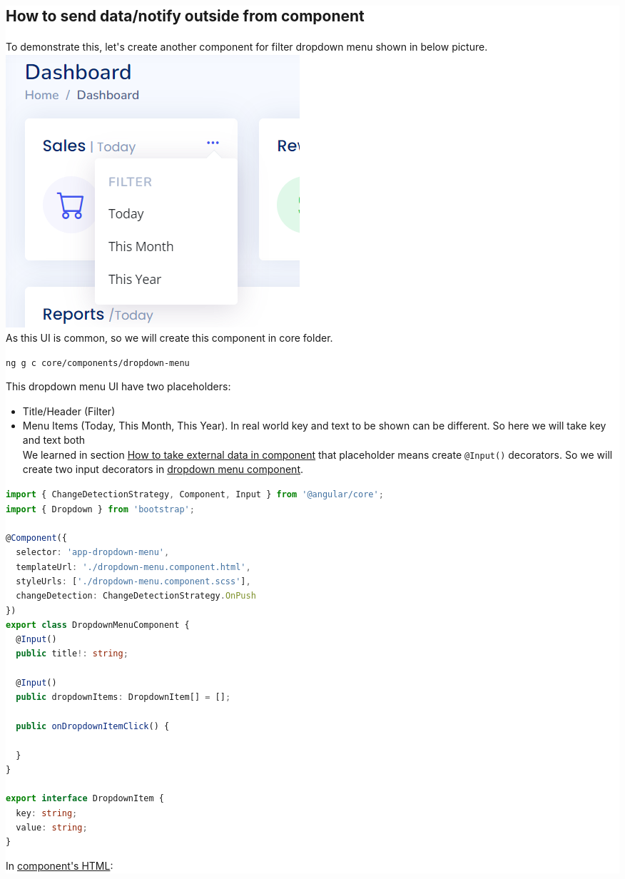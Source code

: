 ## How to send data/notify outside from component
To demonstrate this, let's create another component for filter dropdown menu shown in below picture.  
![bootstrap-dropdown](./assets/bootstrap-dropdown.png)  
As this UI is common, so we will create this component in core folder.  
```bash
ng g c core/components/dropdown-menu 
```  
This dropdown menu UI have two placeholders:
- Title/Header (Filter)
- Menu Items (Today, This Month, This Year). In real world key and text to be shown can be different. So here we will take key and text both  
We learned in section [How to take external data in component](#How-to-take-external-data-in-component) that placeholder means create `@Input()` decorators. So we will create two input decorators in [dropdown menu component](../src/app/core/components/dropdown-menu/dropdown-menu.component.ts).  

```typescript
import { ChangeDetectionStrategy, Component, Input } from '@angular/core';
import { Dropdown } from 'bootstrap';

@Component({
  selector: 'app-dropdown-menu',
  templateUrl: './dropdown-menu.component.html',
  styleUrls: ['./dropdown-menu.component.scss'],
  changeDetection: ChangeDetectionStrategy.OnPush
})
export class DropdownMenuComponent {
  @Input()
  public title!: string;

  @Input()
  public dropdownItems: DropdownItem[] = [];

  public onDropdownItemClick() {

  }
}

export interface DropdownItem {
  key: string;
  value: string;
}
```  
In [component's HTML](../src/app/core/components/dropdown-menu/dropdown-menu.component.html):